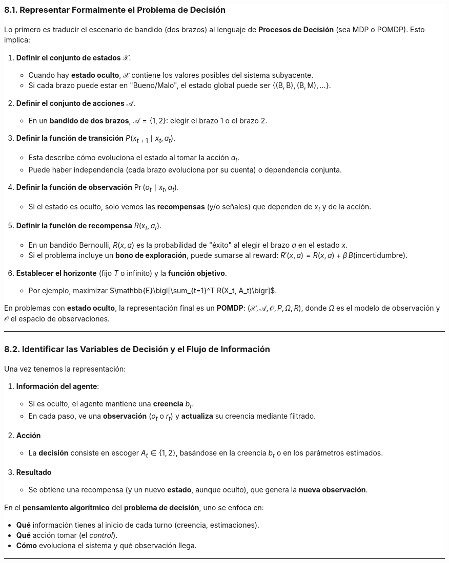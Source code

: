 
### **8.1. Representar Formalmente el Problema de Decisión**

Lo primero es traducir el escenario de bandido (dos brazos) al lenguaje de **Procesos de Decisión** (sea MDP o POMDP). Esto implica:

1. **Definir el conjunto de estados** $\mathcal{X}$.  
   - Cuando hay **estado oculto**, $\mathcal{X}$ contiene los valores posibles del sistema subyacente.  
   - Si cada brazo puede estar en "Bueno/Malo", el estado global puede ser $\{(\text{B}, \text{B}), (\text{B}, \text{M}), \dots\}$.  

2. **Definir el conjunto de acciones** $\mathcal{A}$.  
   - En un **bandido de dos brazos**, $\mathcal{A} = \{1, 2\}$: elegir el brazo 1 o el brazo 2.

3. **Definir la función de transición** $P(x_{t+1} \mid x_t, a_t)$.  
   - Esta describe cómo evoluciona el estado al tomar la acción $a_t$.  
   - Puede haber independencia (cada brazo evoluciona por su cuenta) o dependencia conjunta.

4. **Definir la función de observación** $\Pr(o_t \mid x_t,a_t)$.  
   - Si el estado es oculto, solo vemos las **recompensas** (y/o señales) que dependen de $x_t$ y de la acción.  

5. **Definir la función de recompensa** $R(x_t, a_t)$.  
   - En un bandido Bernoulli, $R(x,a)$ es la probabilidad de "éxito" al elegir el brazo $a$ en el estado $x$.  
   - Si el problema incluye un **bono de exploración**, puede sumarse al reward: $R'(x,a) = R(x,a) + \beta \,B(\text{incertidumbre})$.

6. **Establecer el horizonte** (fijo $T$ o infinito) y la **función objetivo**.  
   - Por ejemplo, maximizar $\mathbb{E}\bigl[\sum_{t=1}^T R(X_t, A_t)\bigr]$.

En problemas con **estado oculto**, la representación final es un **POMDP**: $(\mathcal{X}, \mathcal{A}, \mathcal{O}, P, \Omega, R)$, donde $\Omega$ es el modelo de observación y $\mathcal{O}$ el espacio de observaciones.

---

### **8.2. Identificar las Variables de Decisión y el Flujo de Información**

Una vez tenemos la representación:

1. **Información del agente**:  
   - Si es oculto, el agente mantiene una **creencia** $b_t$.  
   - En cada paso, ve una **observación** ($o_t$ o $r_t$) y **actualiza** su creencia mediante filtrado.

2. **Acción**  
   - La **decisión** consiste en escoger $A_t \in \{1,2\}$, basándose en la creencia $b_t$ o en los parámetros estimados.  

3. **Resultado**  
   - Se obtiene una recompensa (y un nuevo **estado**, aunque oculto), que genera la **nueva observación**.  

En el **pensamiento algorítmico** del **problema de decisión**, uno se enfoca en:  
- **Qué** información tienes al inicio de cada turno (creencia, estimaciones).  
- **Qué** acción tomar (el *control*).  
- **Cómo** evoluciona el sistema y qué observación llega.  

---